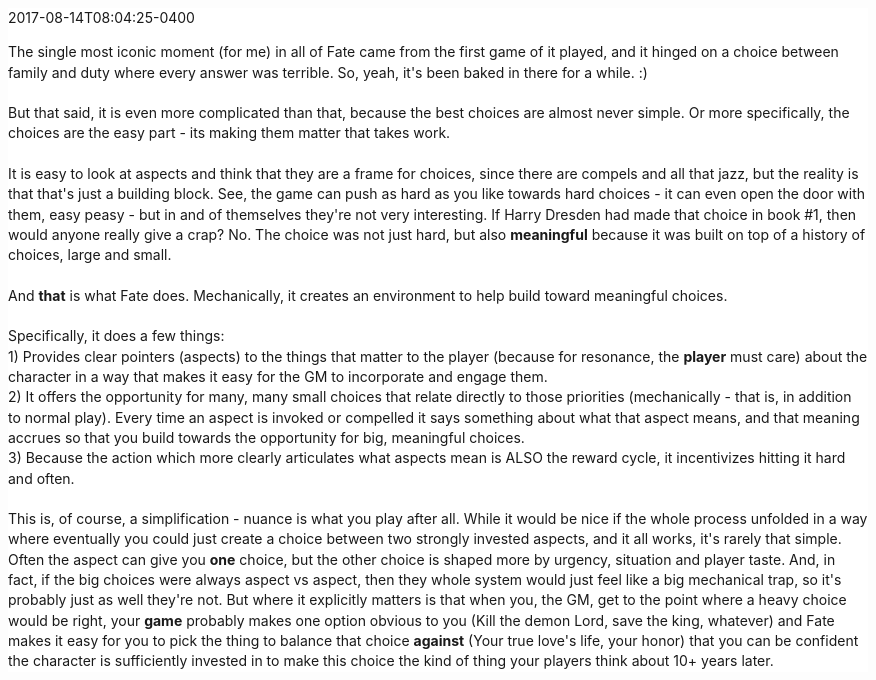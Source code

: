 <span itemprop="dateCreated">2017-08-14T08:04:25-0400</span></span><div class="comment-content" itemprop="text">The single most iconic moment (for me) in all of Fate came from the first game of it played, and it hinged on a choice between family and duty where every answer was terrible.  So, yeah, it&#39;s been baked in there for a while. :)<br><br>But that said, it is even more complicated than that, because the best choices are almost never simple. Or more specifically, the choices are the easy part - its making them matter that takes work.<br><br>It is easy to look at aspects and think that they are a frame for choices, since there are compels and all that jazz, but the reality is that that&#39;s just a building block.  See, the game can push as hard as you like towards hard choices - it can even open the door with them, easy peasy - but in and of themselves they&#39;re not very interesting.  If Harry Dresden had made that choice in book #1, then would anyone really give a crap?  No.  The choice was not just hard, but also <b>meaningful</b> because it was built on top of a history of choices, large and small.<br><br>And <b>that</b> is what Fate does. Mechanically, it creates an environment to help build toward meaningful choices.<br><br>Specifically, it does a few things:<br>1) Provides clear pointers (aspects) to the things that matter to the player (because for resonance, the <b>player</b> must care) about the character in a way that makes it easy for the GM to incorporate and engage them.<br>2) It offers the opportunity for many, many small choices that relate directly to those priorities (mechanically -  that is, in addition to normal play).  Every time an aspect is invoked or compelled it says something about what that aspect means, and that meaning accrues so that you build towards the opportunity for big, meaningful choices.<br>3) Because the action which more clearly articulates what aspects mean is ALSO the reward cycle, it incentivizes hitting it hard and often.<br><br>This is, of course, a simplification - nuance is what you play after all.   While it would be nice if the whole process unfolded in a way where eventually you could just create a choice between two strongly invested aspects, and it all works, it&#39;s rarely that simple.  Often the aspect can give you <b>one</b> choice, but the other choice is shaped more by urgency, situation and player taste.   And, in fact, if the big choices were always aspect vs aspect, then they whole system would just feel like a big mechanical trap, so it&#39;s probably just as well they&#39;re not.  But where it explicitly matters is that when you, the GM, get to the point where a heavy choice would be right, your <b>game</b> probably makes one option obvious to you (Kill the demon Lord, save the king, whatever) and Fate makes it easy for you to pick the thing to balance that choice <b>against</b> (Your true love&#39;s life, your honor) that you can be confident the character is sufficiently invested in to make this choice the kind of thing your players think about 10+ years later.</div></div></div></body></html>